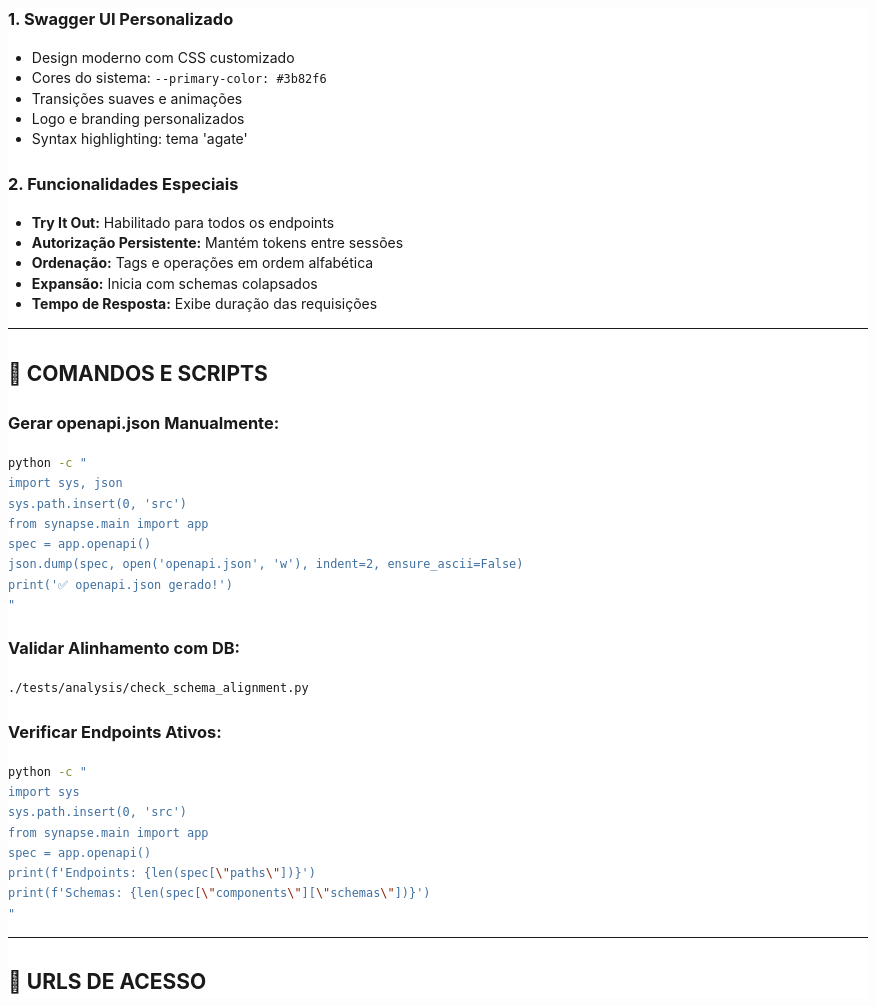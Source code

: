### 1. **Swagger UI Personalizado**
- Design moderno com CSS customizado
- Cores do sistema: `--primary-color: #3b82f6`
- Transições suaves e animações
- Logo e branding personalizados
- Syntax highlighting: tema 'agate'

### 2. **Funcionalidades Especiais**
- **Try It Out:** Habilitado para todos os endpoints
- **Autorização Persistente:** Mantém tokens entre sessões
- **Ordenação:** Tags e operações em ordem alfabética
- **Expansão:** Inicia com schemas colapsados
- **Tempo de Resposta:** Exibe duração das requisições

---

## 🔧 **COMANDOS E SCRIPTS**

### **Gerar openapi.json Manualmente:**
```bash
python -c "
import sys, json
sys.path.insert(0, 'src')
from synapse.main import app
spec = app.openapi()
json.dump(spec, open('openapi.json', 'w'), indent=2, ensure_ascii=False)
print('✅ openapi.json gerado!')
"
```

### **Validar Alinhamento com DB:**
```bash
./tests/analysis/check_schema_alignment.py
```

### **Verificar Endpoints Ativos:**
```bash
python -c "
import sys
sys.path.insert(0, 'src')
from synapse.main import app
spec = app.openapi()
print(f'Endpoints: {len(spec[\"paths\"])}')
print(f'Schemas: {len(spec[\"components\"][\"schemas\"])}')
"
```

---

## 📍 **URLS DE ACESSO**
